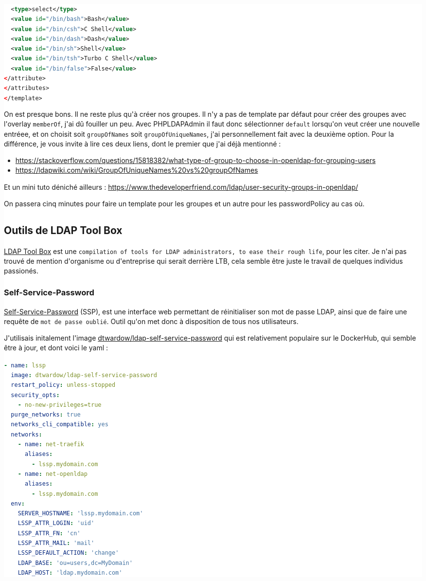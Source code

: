 ```xml
  <type>select</type>
  <value id="/bin/bash">Bash</value>
  <value id="/bin/csh">C Shell</value>
  <value id="/bin/dash">Dash</value>
  <value id="/bin/sh">Shell</value>
  <value id="/bin/tsh">Turbo C Shell</value>
  <value id="/bin/false">False</value>
</attribute>
</attributes>
</template>
```

On est presque bons. Il ne reste plus qu'à créer nos groupes. Il n'y a pas de template par défaut pour créer des groupes avec l'overlay `memberOf`, j'ai dû fouiller un peu. Avec PHPLDAPAdmin il faut donc sélectionner `default` lorsqu'on veut créer une nouvelle entréee, et on choisit soit `groupOfNames` soit `groupOfUniqueNames`, j'ai personnellement fait avec la deuxième option. Pour la différence, je vous invite à lire ces deux liens, dont le premier que j'ai déjà mentionné :
- <https://stackoverflow.com/questions/15818382/what-type-of-group-to-choose-in-openldap-for-grouping-users>
- <https://ldapwiki.com/wiki/GroupOfUniqueNames%20vs%20groupOfNames>

Et un mini tuto déniché ailleurs : <https://www.thedeveloperfriend.com/ldap/user-security-groups-in-openldap/>

On passera cinq minutes pour faire un template pour les groupes et un autre pour les passwordPolicy au cas où.

## Outils de LDAP Tool Box

[LDAP Tool Box](https://ltb-project.org) est une `compilation of tools for LDAP administrators, to ease their rough life`, pour les citer. Je n'ai pas trouvé de mention d'organisme ou d'entreprise qui serait derrière LTB, cela semble être juste le travail de quelques individus passionés.

### Self-Service-Password

[Self-Service-Password](https://github.com/ltb-project/self-service-password) (SSP), est une interface web permettant de réinitialiser son mot de passe LDAP, ainsi que de faire une requête de `mot de passe oublié`. Outil qu'on met donc à disposition de tous nos utilisateurs.

J'utilisais initalement l'image [dtwardow/ldap-self-service-password](https://github.com/dtwardow/docker-ldap-self-service-password) qui est relativement populaire sur le DockerHub, qui semble être à jour, et dont voici le yaml :
```yaml
- name: lssp
  image: dtwardow/ldap-self-service-password
  restart_policy: unless-stopped
  security_opts:
    - no-new-privileges=true
  purge_networks: true
  networks_cli_compatible: yes
  networks:
    - name: net-traefik
      aliases:
        - lssp.mydomain.com
    - name: net-openldap
      aliases:
        - lssp.mydomain.com
  env:
    SERVER_HOSTNAME: 'lssp.mydomain.com'
    LSSP_ATTR_LOGIN: 'uid'
    LSSP_ATTR_FN: 'cn'
    LSSP_ATTR_MAIL: 'mail'
    LSSP_DEFAULT_ACTION: 'change'
    LDAP_BASE: 'ou=users,dc=MyDomain'
    LDAP_HOST: 'ldap.mydomain.com'
```
